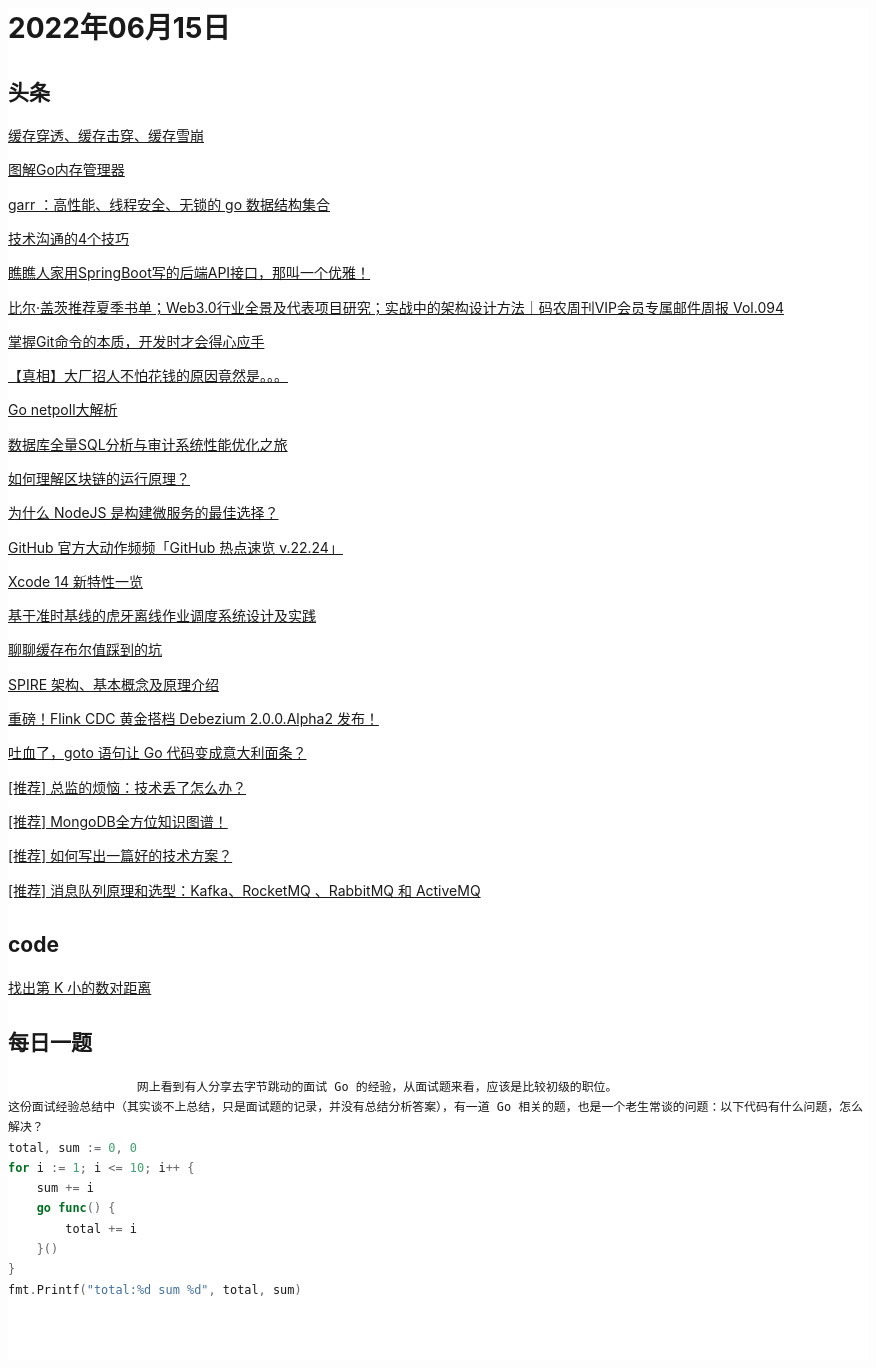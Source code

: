 # 2022年06月15日
## 头条

[缓存穿透、缓存击穿、缓存雪崩](https://toutiao.io/k/laxldpe)

[图解Go内存管理器](https://toutiao.io/k/k4upoi5)

[garr ：高性能、线程安全、无锁的 go 数据结构集合](https://toutiao.io/k/8y2p13x)

[技术沟通的4个技巧](https://toutiao.io/k/wpojnbl)

[瞧瞧人家用SpringBoot写的后端API接口，那叫一个优雅！](https://toutiao.io/k/279qnem)

[比尔·盖茨推荐夏季书单；Web3.0行业全景及代表项目研究；实战中的架构设计方法｜码农周刊VIP会员专属邮件周报 Vol.094](https://toutiao.io/k/7z24yub)

[掌握Git命令的本质，开发时才会得心应手](https://toutiao.io/k/0xhsmqi)

[【真相】大厂招人不怕花钱的原因竟然是。。。](https://toutiao.io/k/8mbz0mm)

[Go netpoll大解析](https://toutiao.io/k/6ercbix)

[数据库全量SQL分析与审计系统性能优化之旅](https://toutiao.io/k/np9qvi3)

[如何理解区块链的运行原理？](https://toutiao.io/k/2jvgi0p)

[为什么 NodeJS 是构建微服务的最佳选择？](https://toutiao.io/k/wg2sunz)

[GitHub 官方大动作频频「GitHub 热点速览 v.22.24」](https://toutiao.io/k/hcjthnp)

[Xcode 14 新特性一览](https://toutiao.io/k/lxcus1k)

[基于准时基线的虎牙离线作业调度系统设计及实践](https://toutiao.io/k/h5b679h)

[聊聊缓存布尔值踩到的坑](https://toutiao.io/k/scjiwlf)

[SPIRE 架构、基本概念及原理介绍](https://toutiao.io/k/rtruyxe)

[重磅！Flink CDC 黄金搭档 Debezium 2.0.0.Alpha2 发布！](https://toutiao.io/k/3nuebh2)

[吐血了，goto 语句让 Go 代码变成意大利面条？](https://toutiao.io/k/6y3kj17)

[[推荐] 总监的烦恼：技术丢了怎么办？](https://toutiao.io/k/rzytby1)

[[推荐] MongoDB全方位知识图谱！](https://toutiao.io/k/efxw4nr)

[[推荐] 如何写出一篇好的技术方案？](https://toutiao.io/k/gl2cth8)

[[推荐] 消息队列原理和选型：Kafka、RocketMQ 、RabbitMQ 和 ActiveMQ](https://toutiao.io/k/nuwnwro)



## code

[找出第 K 小的数对距离](https://leetcode.cn/problems/find-k-th-smallest-pair-distance)



## 每日一题

```go
                  网上看到有人分享去字节跳动的面试 Go 的经验，从面试题来看，应该是比较初级的职位。
这份面试经验总结中（其实谈不上总结，只是面试题的记录，并没有总结分析答案），有一道 Go 相关的题，也是一个老生常谈的问题：以下代码有什么问题，怎么解决？
total, sum := 0, 0
for i := 1; i <= 10; i++ {
    sum += i
    go func() {
        total += i
    }()
}
fmt.Printf("total:%d sum %d", total, sum)


                  
```